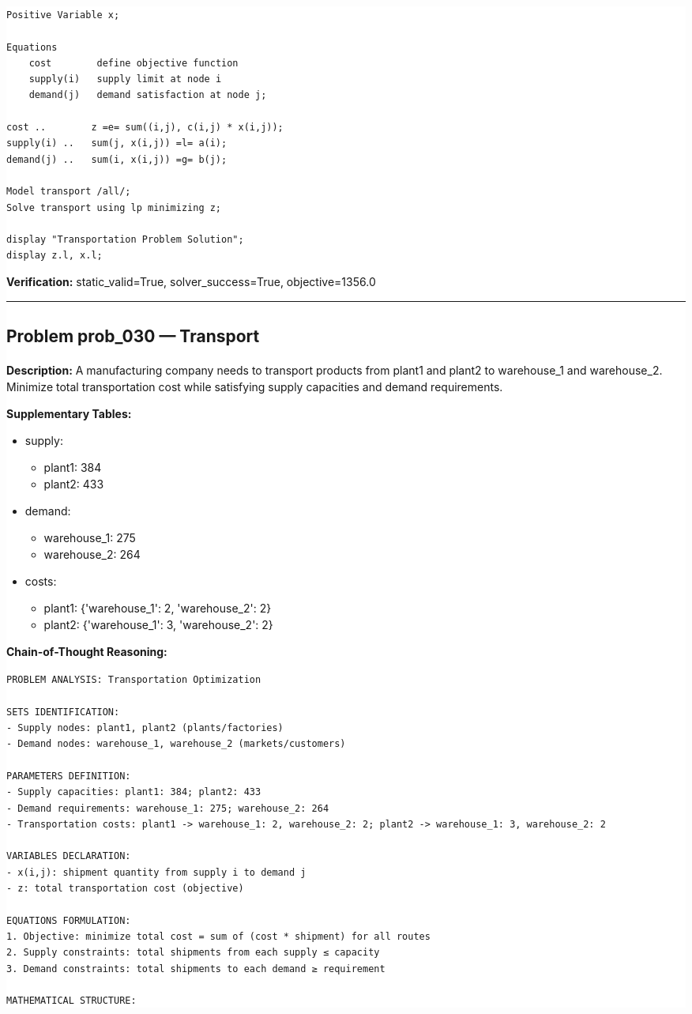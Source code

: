 ```GAMS
Positive Variable x;

Equations
    cost        define objective function
    supply(i)   supply limit at node i
    demand(j)   demand satisfaction at node j;

cost ..        z =e= sum((i,j), c(i,j) * x(i,j));
supply(i) ..   sum(j, x(i,j)) =l= a(i);
demand(j) ..   sum(i, x(i,j)) =g= b(j);

Model transport /all/;
Solve transport using lp minimizing z;

display "Transportation Problem Solution";
display z.l, x.l;
```

**Verification:** static_valid=True, solver_success=True, objective=1356.0

---

## Problem prob_030 — Transport

**Description:** A manufacturing company needs to transport products from plant1 and plant2 to warehouse_1 and warehouse_2. Minimize total transportation cost while satisfying supply capacities and demand requirements.

**Supplementary Tables:**
- supply:
    - plant1: 384
    - plant2: 433

- demand:
    - warehouse_1: 275
    - warehouse_2: 264

- costs:
    - plant1: {'warehouse_1': 2, 'warehouse_2': 2}
    - plant2: {'warehouse_1': 3, 'warehouse_2': 2}

**Chain-of-Thought Reasoning:**

```
PROBLEM ANALYSIS: Transportation Optimization

SETS IDENTIFICATION:
- Supply nodes: plant1, plant2 (plants/factories)
- Demand nodes: warehouse_1, warehouse_2 (markets/customers)

PARAMETERS DEFINITION:
- Supply capacities: plant1: 384; plant2: 433
- Demand requirements: warehouse_1: 275; warehouse_2: 264  
- Transportation costs: plant1 -> warehouse_1: 2, warehouse_2: 2; plant2 -> warehouse_1: 3, warehouse_2: 2

VARIABLES DECLARATION:
- x(i,j): shipment quantity from supply i to demand j
- z: total transportation cost (objective)

EQUATIONS FORMULATION:
1. Objective: minimize total cost = sum of (cost * shipment) for all routes
2. Supply constraints: total shipments from each supply ≤ capacity
3. Demand constraints: total shipments to each demand ≥ requirement

MATHEMATICAL STRUCTURE:
```